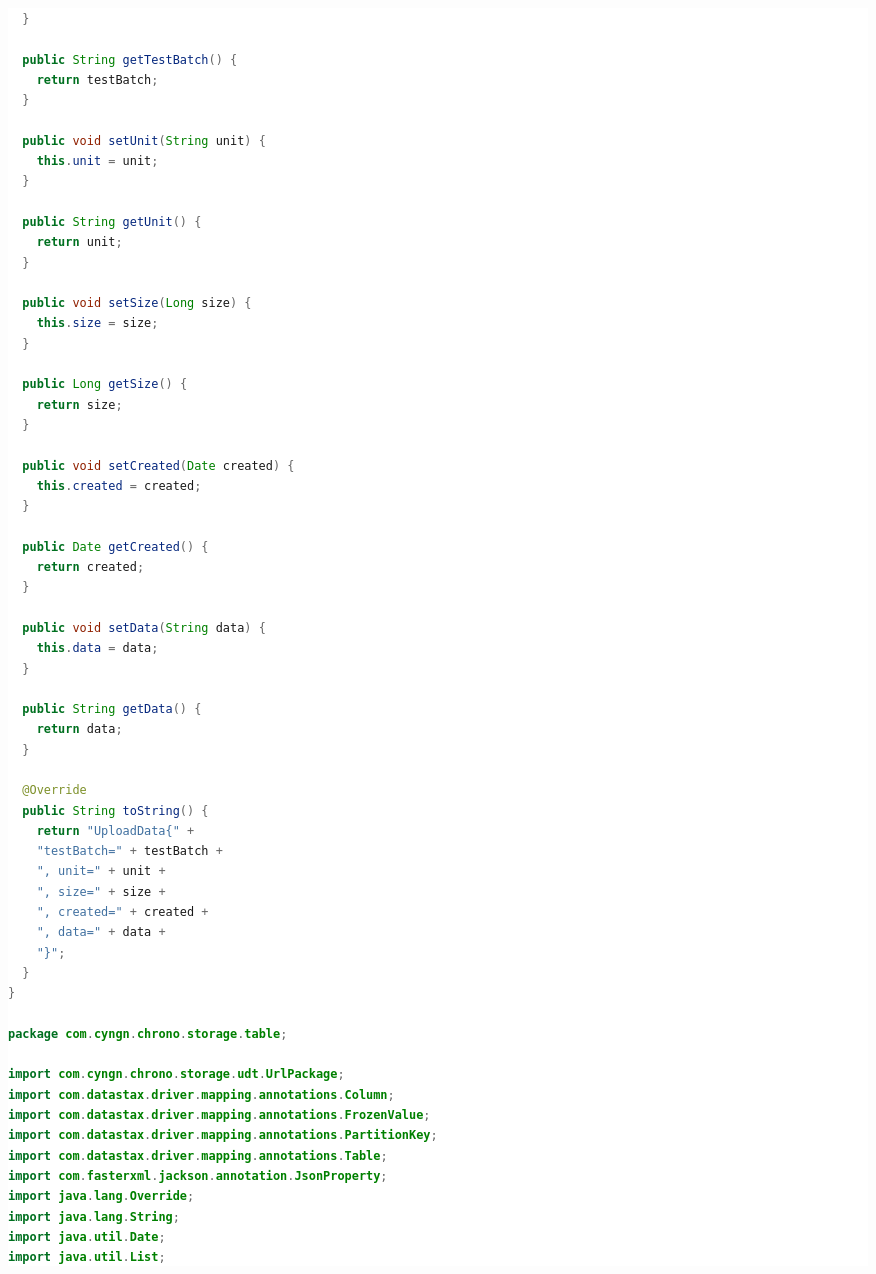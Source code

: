 ```java
  }

  public String getTestBatch() {
    return testBatch;
  }

  public void setUnit(String unit) {
    this.unit = unit;
  }

  public String getUnit() {
    return unit;
  }

  public void setSize(Long size) {
    this.size = size;
  }

  public Long getSize() {
    return size;
  }

  public void setCreated(Date created) {
    this.created = created;
  }

  public Date getCreated() {
    return created;
  }

  public void setData(String data) {
    this.data = data;
  }

  public String getData() {
    return data;
  }

  @Override
  public String toString() {
    return "UploadData{" +
    "testBatch=" + testBatch +
    ", unit=" + unit +
    ", size=" + size +
    ", created=" + created +
    ", data=" + data +
    "}";
  }
}

package com.cyngn.chrono.storage.table;

import com.cyngn.chrono.storage.udt.UrlPackage;
import com.datastax.driver.mapping.annotations.Column;
import com.datastax.driver.mapping.annotations.FrozenValue;
import com.datastax.driver.mapping.annotations.PartitionKey;
import com.datastax.driver.mapping.annotations.Table;
import com.fasterxml.jackson.annotation.JsonProperty;
import java.lang.Override;
import java.lang.String;
import java.util.Date;
import java.util.List;

```